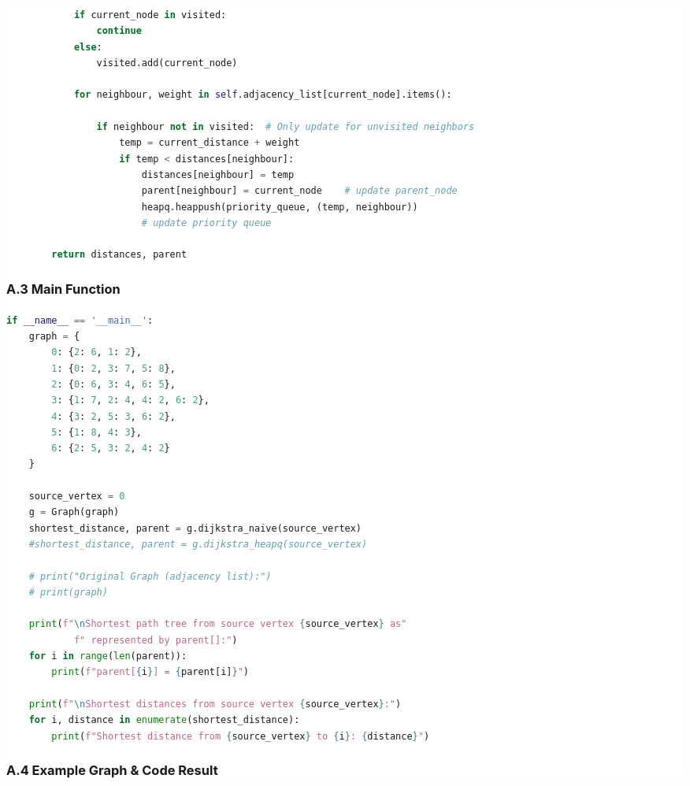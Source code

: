 ``` python
            if current_node in visited:
                continue
            else:
                visited.add(current_node)

            for neighbour, weight in self.adjacency_list[current_node].items():

                if neighbour not in visited:  # Only update for unvisited neighbors
                    temp = current_distance + weight
                    if temp < distances[neighbour]:
                        distances[neighbour] = temp
                        parent[neighbour] = current_node    # update parent_node
                        heapq.heappush(priority_queue, (temp, neighbour))
                        # update priority queue

        return distances, parent
```

### **A.3 Main Function**

``` python
if __name__ == '__main__':
    graph = {
        0: {2: 6, 1: 2},
        1: {0: 2, 3: 7, 5: 8},
        2: {0: 6, 3: 4, 6: 5},
        3: {1: 7, 2: 4, 4: 2, 6: 2},
        4: {3: 2, 5: 3, 6: 2},
        5: {1: 8, 4: 3},
        6: {2: 5, 3: 2, 4: 2}
    }

    source_vertex = 0
    g = Graph(graph)
    shortest_distance, parent = g.dijkstra_naive(source_vertex)
    #shortest_distance, parent = g.dijkstra_heapq(source_vertex)

    # print("Original Graph (adjacency list):")
    # print(graph)

    print(f"\nShortest path tree from source vertex {source_vertex} as"
            f" represented by parent[]:")
    for i in range(len(parent)):
        print(f"parent[{i}] = {parent[i]}")

    print(f"\nShortest distances from source vertex {source_vertex}:")
    for i, distance in enumerate(shortest_distance):
        print(f"Shortest distance from {source_vertex} to {i}: {distance}")
```

### **A.4 Example Graph & Code Result**
